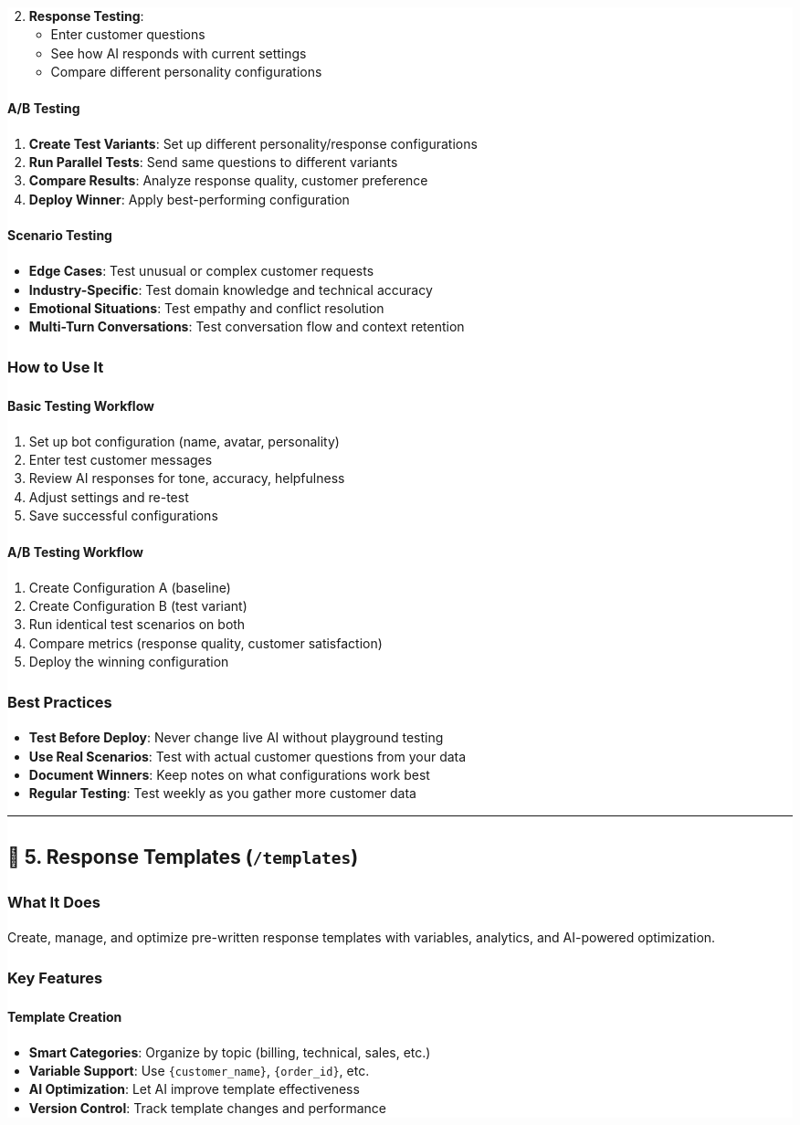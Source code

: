 2. **Response Testing**:
   - Enter customer questions
   - See how AI responds with current settings
   - Compare different personality configurations

#### **A/B Testing**
1. **Create Test Variants**: Set up different personality/response configurations
2. **Run Parallel Tests**: Send same questions to different variants  
3. **Compare Results**: Analyze response quality, customer preference
4. **Deploy Winner**: Apply best-performing configuration

#### **Scenario Testing**
- **Edge Cases**: Test unusual or complex customer requests
- **Industry-Specific**: Test domain knowledge and technical accuracy
- **Emotional Situations**: Test empathy and conflict resolution
- **Multi-Turn Conversations**: Test conversation flow and context retention

### How to Use It

#### **Basic Testing Workflow**
1. Set up bot configuration (name, avatar, personality)
2. Enter test customer messages
3. Review AI responses for tone, accuracy, helpfulness
4. Adjust settings and re-test
5. Save successful configurations

#### **A/B Testing Workflow**
1. Create Configuration A (baseline)
2. Create Configuration B (test variant)
3. Run identical test scenarios on both
4. Compare metrics (response quality, customer satisfaction)
5. Deploy the winning configuration

### Best Practices
- **Test Before Deploy**: Never change live AI without playground testing
- **Use Real Scenarios**: Test with actual customer questions from your data
- **Document Winners**: Keep notes on what configurations work best
- **Regular Testing**: Test weekly as you gather more customer data

---

## 📝 5. Response Templates (`/templates`)

### What It Does
Create, manage, and optimize pre-written response templates with variables, analytics, and AI-powered optimization.

### Key Features

#### **Template Creation**
- **Smart Categories**: Organize by topic (billing, technical, sales, etc.)
- **Variable Support**: Use `{customer_name}`, `{order_id}`, etc.
- **AI Optimization**: Let AI improve template effectiveness
- **Version Control**: Track template changes and performance
